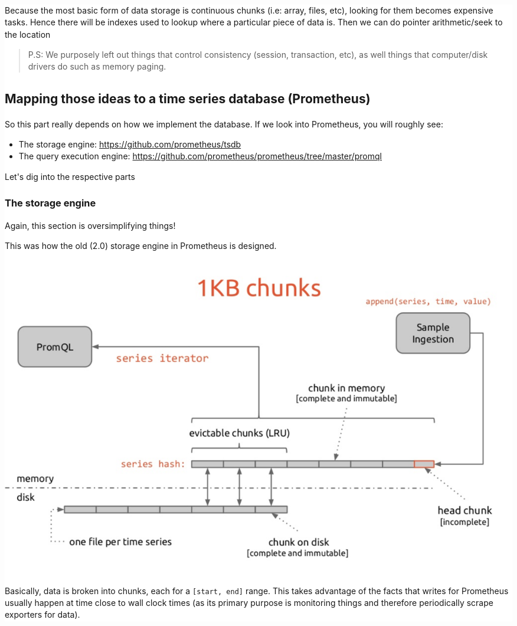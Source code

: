 Because the most basic form of data storage is continuous chunks (i.e: array, files, etc),
looking for them becomes expensive tasks. Hence there will be indexes used to lookup where
a particular piece of data is. Then we can do pointer arithmetic/seek to the location

> P.S: We purposely left out things that control consistency (session, transaction, etc), as well
> things that computer/disk drivers do such as memory paging.

## Mapping those ideas to a time series database (Prometheus)

So this part really depends on how we implement the database. If we look into Prometheus,
you will roughly see:

- The storage engine: <https://github.com/prometheus/tsdb>
- The query execution engine: <https://github.com/prometheus/prometheus/tree/master/promql>

Let's dig into the respective parts

### The storage engine

Again, this section is oversimplifying things!

This was how the old (2.0) storage engine in Prometheus is designed.

![Prometheus 2.0](https://github.com/bitsgofer/notebook/blob/master/images/elements-of-a-time-series-database/prometheus-chunks.PNG?raw=true)

Basically, data is broken into chunks, each for a `[start, end]` range.
This takes advantage of the facts that writes for Prometheus usually happen at time close to
wall clock times (as its primary purpose is monitoring things and therefore periodically scrape
exporters for data).
